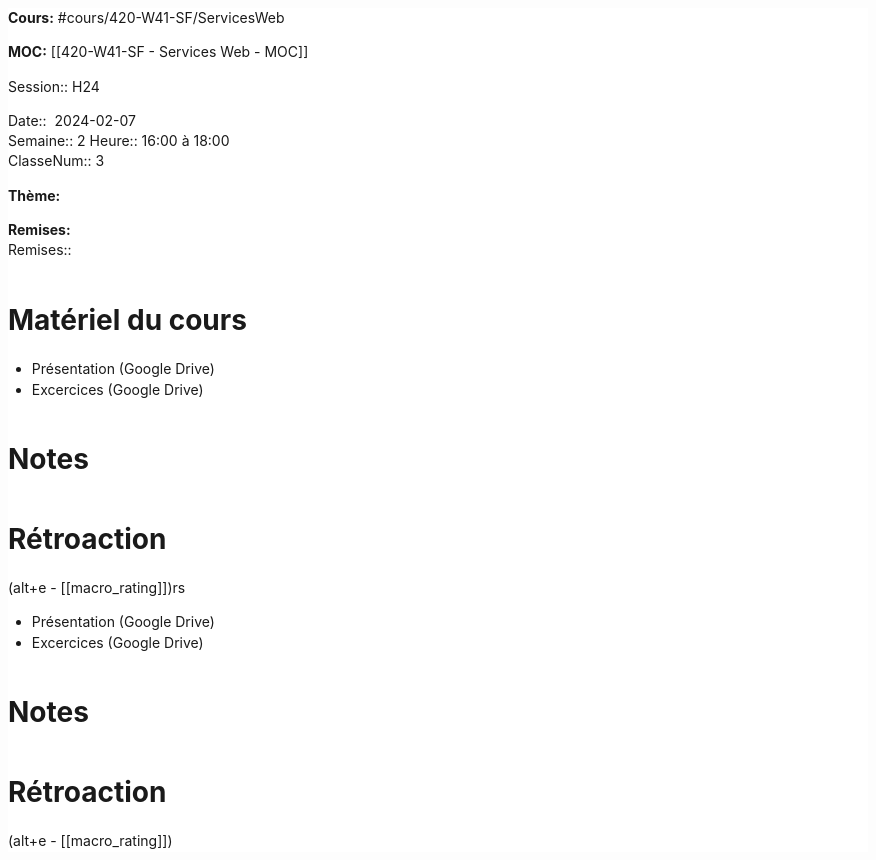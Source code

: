 **Cours:** #cours/420-W41-SF/ServicesWeb

**MOC:** [[420-W41-SF - Services Web - MOC]]

Session:: H24

Date::  2024-02-07  
Semaine:: 2 
Heure:: 16:00 à 18:00  
ClasseNum:: 3

**Thème:**

**Remises:**  
Remises::

# Matériel du cours
* Présentation (Google Drive)
* Excercices (Google Drive)

# Notes

# Rétroaction
(alt+e - [[macro_rating]])rs
* Présentation (Google Drive)
* Excercices (Google Drive)

# Notes

# Rétroaction
(alt+e - [[macro_rating]])